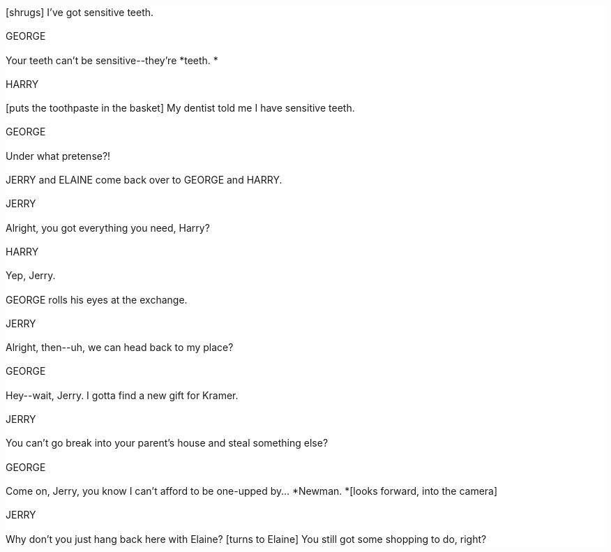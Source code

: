 [shrugs] I’ve got sensitive teeth. 



GEORGE

Your teeth can’t be sensitive--they’re *teeth. *



HARRY

[puts the toothpaste in the basket] My dentist told me I have sensitive teeth. 



GEORGE

Under what pretense?! 



JERRY and ELAINE come back over to GEORGE and HARRY. 



JERRY

Alright, you got everything you need, Harry? 



HARRY

Yep, Jerry. 



GEORGE rolls his eyes at the exchange. 



JERRY

Alright, then--uh, we can head back to my place? 



GEORGE

Hey--wait, Jerry. I gotta find a new gift for Kramer. 



JERRY

You can’t go break into your parent’s house and steal something else? 



GEORGE

Come on, Jerry, you know I can’t afford to be one-upped by… *Newman. *[looks forward, into the camera] 



JERRY

Why don’t you just hang back here with Elaine? [turns to Elaine] You still got some shopping to do, right? 
